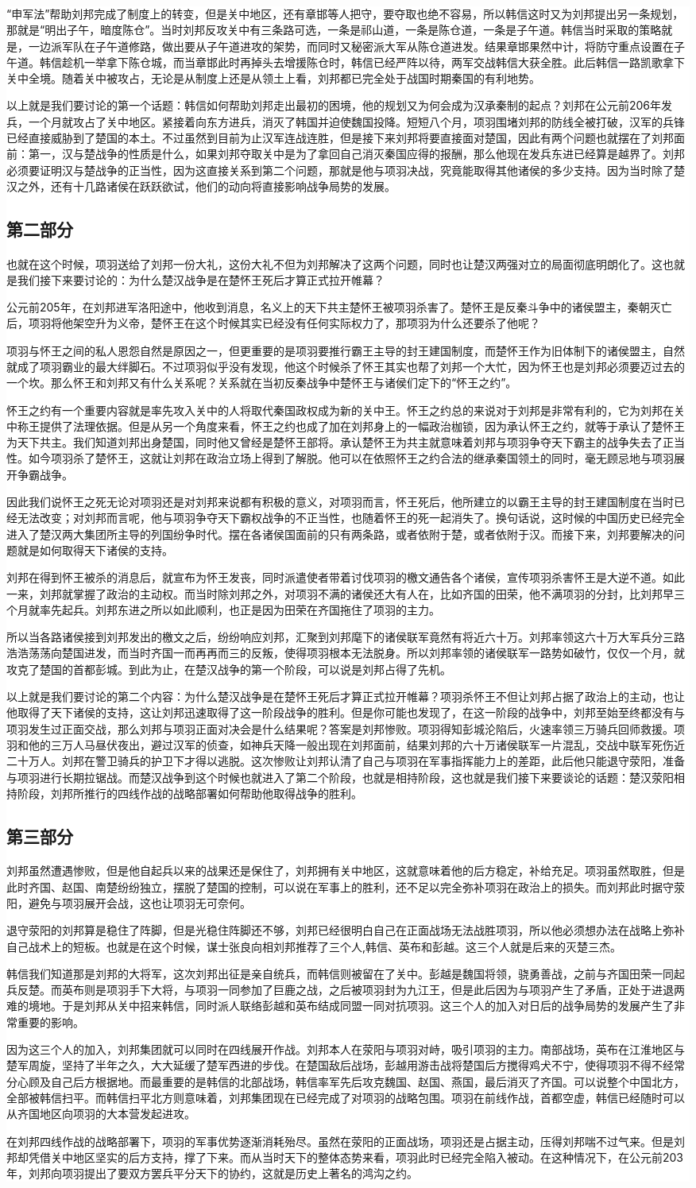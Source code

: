 “申军法”帮助刘邦完成了制度上的转变，但是关中地区，还有章邯等人把守，要夺取也绝不容易，所以韩信这时又为刘邦提出另一条规划，那就是“明出子午，暗度陈仓”。当时刘邦反攻关中有三条路可选，一条是祁山道，一条是陈仓道，一条是子午道。韩信当时采取的策略就是，一边派军队在子午道修路，做出要从子午道进攻的架势，而同时又秘密派大军从陈仓道进发。结果章邯果然中计，将防守重点设置在子午道。韩信趁机一举拿下陈仓城，而当章邯此时再掉头去增援陈仓时，韩信已经严阵以待，两军交战韩信大获全胜。此后韩信一路凯歌拿下关中全境。随着关中被攻占，无论是从制度上还是从领土上看，刘邦都已完全处于战国时期秦国的有利地势。

以上就是我们要讨论的第一个话题：韩信如何帮助刘邦走出最初的困境，他的规划又为何会成为汉承秦制的起点？刘邦在公元前206年发兵，一个月就攻占了关中地区。紧接着向东方进兵，消灭了韩国并迫使魏国投降。短短八个月，项羽围堵刘邦的防线全被打破，汉军的兵锋已经直接威胁到了楚国的本土。不过虽然到目前为止汉军连战连胜，但是接下来刘邦将要直接面对楚国，因此有两个问题也就摆在了刘邦面前：第一，汉与楚战争的性质是什么，如果刘邦夺取关中是为了拿回自己消灭秦国应得的报酬，那么他现在发兵东进已经算是越界了。刘邦必须要证明汉与楚战争的正当性，因为这直接关系到第二个问题，那就是他与项羽决战，究竟能取得其他诸侯的多少支持。因为当时除了楚汉之外，还有十几路诸侯在跃跃欲试，他们的动向将直接影响战争局势的发展。



## 第二部分

也就在这个时候，项羽送给了刘邦一份大礼，这份大礼不但为刘邦解决了这两个问题，同时也让楚汉两强对立的局面彻底明朗化了。这也就是我们接下来要讨论的：为什么楚汉战争是在楚怀王死后才算正式拉开帷幕？

公元前205年，在刘邦进军洛阳途中，他收到消息，名义上的天下共主楚怀王被项羽杀害了。楚怀王是反秦斗争中的诸侯盟主，秦朝灭亡后，项羽将他架空升为义帝，楚怀王在这个时候其实已经没有任何实际权力了，那项羽为什么还要杀了他呢？

项羽与怀王之间的私人恩怨自然是原因之一，但更重要的是项羽要推行霸王主导的封王建国制度，而楚怀王作为旧体制下的诸侯盟主，自然就成了项羽霸业的最大绊脚石。不过项羽似乎没有发现，他这个时候杀了怀王其实也帮了刘邦一个大忙，因为怀王也是刘邦必须要迈过去的一个坎。那么怀王和刘邦又有什么关系呢？关系就在当初反秦战争中楚怀王与诸侯们定下的“怀王之约”。

怀王之约有一个重要内容就是率先攻入关中的人将取代秦国政权成为新的关中王。怀王之约总的来说对于刘邦是非常有利的，它为刘邦在关中称王提供了法理依据。但是从另一个角度来看，怀王之约也成了加在刘邦身上的一幅政治枷锁，因为承认怀王之约，就等于承认了楚怀王为天下共主。我们知道刘邦出身楚国，同时他又曾经是楚怀王部将。承认楚怀王为共主就意味着刘邦与项羽争夺天下霸主的战争失去了正当性。如今项羽杀了楚怀王，这就让刘邦在政治立场上得到了解脱。他可以在依照怀王之约合法的继承秦国领土的同时，毫无顾忌地与项羽展开争霸战争。

因此我们说怀王之死无论对项羽还是对刘邦来说都有积极的意义，对项羽而言，怀王死后，他所建立的以霸王主导的封王建国制度在当时已经无法改变；对刘邦而言呢，他与项羽争夺天下霸权战争的不正当性，也随着怀王的死一起消失了。换句话说，这时候的中国历史已经完全进入了楚汉两大集团所主导的列国纷争时代。摆在各诸侯国面前的只有两条路，或者依附于楚，或者依附于汉。而接下来，刘邦要解决的问题就是如何取得天下诸侯的支持。

刘邦在得到怀王被杀的消息后，就宣布为怀王发丧，同时派遣使者带着讨伐项羽的檄文通告各个诸侯，宣传项羽杀害怀王是大逆不道。如此一来，刘邦就掌握了政治的主动权。而当时除刘邦之外，对项羽不满的诸侯还大有人在，比如齐国的田荣，他不满项羽的分封，比刘邦早三个月就率先起兵。刘邦东进之所以如此顺利，也正是因为田荣在齐国拖住了项羽的主力。

所以当各路诸侯接到刘邦发出的檄文之后，纷纷响应刘邦，汇聚到刘邦麾下的诸侯联军竟然有将近六十万。刘邦率领这六十万大军兵分三路浩浩荡荡向楚国进发，而当时齐国一而再再而三的反叛，使得项羽根本无法脱身。所以刘邦率领的诸侯联军一路势如破竹，仅仅一个月，就攻克了楚国的首都彭城。到此为止，在楚汉战争的第一个阶段，可以说是刘邦占得了先机。

以上就是我们要讨论的第二个内容：为什么楚汉战争是在楚怀王死后才算正式拉开帷幕？项羽杀怀王不但让刘邦占据了政治上的主动，也让他取得了天下诸侯的支持，这让刘邦迅速取得了这一阶段战争的胜利。但是你可能也发现了，在这一阶段的战争中，刘邦至始至终都没有与项羽发生过正面交战，那么刘邦与项羽正面对决会是什么结果呢？答案是刘邦惨败。项羽得知彭城沦陷后，火速率领三万骑兵回师救援。项羽和他的三万人马昼伏夜出，避过汉军的侦查，如神兵天降一般出现在刘邦面前，结果刘邦的六十万诸侯联军一片混乱，交战中联军死伤近二十万人。刘邦在警卫骑兵的护卫下才得以逃脱。这次惨败让刘邦认清了自己与项羽在军事指挥能力上的差距，此后他只能退守荥阳，准备与项羽进行长期拉锯战。而楚汉战争到这个时候也就进入了第二个阶段，也就是相持阶段，这也就是我们接下来要谈论的话题：楚汉荥阳相持阶段，刘邦所推行的四线作战的战略部署如何帮助他取得战争的胜利。



## 第三部分

刘邦虽然遭遇惨败，但是他自起兵以来的战果还是保住了，刘邦拥有关中地区，这就意味着他的后方稳定，补给充足。项羽虽然取胜，但是此时齐国、赵国、南楚纷纷独立，摆脱了楚国的控制，可以说在军事上的胜利，还不足以完全弥补项羽在政治上的损失。而刘邦此时据守荥阳，避免与项羽展开会战，这也让项羽无可奈何。

退守荥阳的刘邦算是稳住了阵脚，但是光稳住阵脚还不够，刘邦已经很明白自己在正面战场无法战胜项羽，所以他必须想办法在战略上弥补自己战术上的短板。也就是在这个时候，谋士张良向相刘邦推荐了三个人,韩信、英布和彭越。这三个人就是后来的灭楚三杰。

韩信我们知道那是刘邦的大将军，这次刘邦出征是亲自统兵，而韩信则被留在了关中。彭越是魏国将领，骁勇善战，之前与齐国田荣一同起兵反楚。而英布则是项羽手下大将，与项羽一同参加了巨鹿之战，之后被项羽封为九江王，但是此后因为与项羽产生了矛盾，正处于进退两难的境地。于是刘邦从关中招来韩信，同时派人联络彭越和英布结成同盟一同对抗项羽。这三个人的加入对日后的战争局势的发展产生了非常重要的影响。

因为这三个人的加入，刘邦集团就可以同时在四线展开作战。刘邦本人在荥阳与项羽对峙，吸引项羽的主力。南部战场，英布在江淮地区与楚军周旋，坚持了半年之久，大大延缓了楚军西进的步伐。在楚国敌后战场，彭越用游击战将楚国后方搅得鸡犬不宁，使得项羽不得不经常分心顾及自己后方根据地。而最重要的是韩信的北部战场，韩信率军先后攻克魏国、赵国、燕国，最后消灭了齐国。可以说整个中国北方，全部被韩信扫平。而韩信扫平北方则意味着，刘邦集团现在已经完成了对项羽的战略包围。项羽在前线作战，首都空虚，韩信已经随时可以从齐国地区向项羽的大本营发起进攻。

在刘邦四线作战的战略部署下，项羽的军事优势逐渐消耗殆尽。虽然在荥阳的正面战场，项羽还是占据主动，压得刘邦喘不过气来。但是刘邦却凭借关中地区坚实的后方支持，撑了下来。而从当时天下的整体态势来看，项羽此时已经完全陷入被动。在这种情况下，在公元前203年，刘邦向项羽提出了要双方罢兵平分天下的协约，这就是历史上著名的鸿沟之约。
